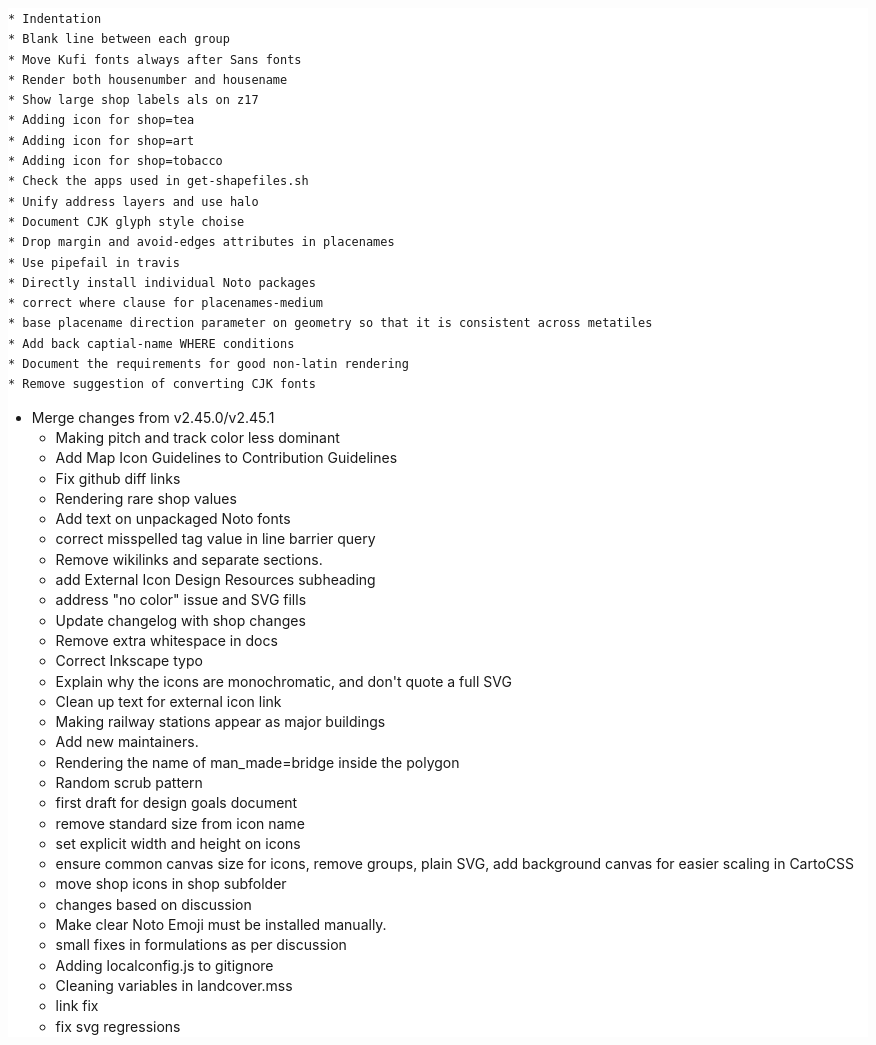     * Indentation
    * Blank line between each group
    * Move Kufi fonts always after Sans fonts
    * Render both housenumber and housename
    * Show large shop labels als on z17
    * Adding icon for shop=tea
    * Adding icon for shop=art
    * Adding icon for shop=tobacco
    * Check the apps used in get-shapefiles.sh
    * Unify address layers and use halo
    * Document CJK glyph style choise
    * Drop margin and avoid-edges attributes in placenames
    * Use pipefail in travis
    * Directly install individual Noto packages
    * correct where clause for placenames-medium
    * base placename direction parameter on geometry so that it is consistent across metatiles
    * Add back captial-name WHERE conditions
    * Document the requirements for good non-latin rendering
    * Remove suggestion of converting CJK fonts
* Merge changes from v2.45.0/v2.45.1
    * Making pitch and track color less dominant
    * Add Map Icon Guidelines to Contribution Guidelines
    * Fix github diff links
    * Rendering rare shop values
    * Add text on unpackaged Noto fonts
    * correct misspelled tag value in line barrier query
    * Remove wikilinks and separate sections.
    * add External Icon Design Resources subheading
    * address "no color" issue and SVG fills
    * Update changelog with shop changes
    * Remove extra whitespace in docs
    * Correct Inkscape typo
    * Explain why the icons are monochromatic, and don't quote a full SVG
    * Clean up text for external icon link
    * Making railway stations appear as major buildings
    * Add new maintainers.
    * Rendering the name of man_made=bridge inside the polygon
    * Random scrub pattern
    * first draft for design goals document
    * remove standard size from icon name
    * set explicit width and height on icons
    * ensure common canvas size for icons, remove groups, plain SVG, add background canvas for easier scaling in CartoCSS
    * move shop icons in shop subfolder
    * changes based on discussion
    * Make clear Noto Emoji must be installed manually.
    * small fixes in formulations as per discussion
    * Adding localconfig.js to gitignore
    * Cleaning variables in landcover.mss
    * link fix
    * fix svg regressions
